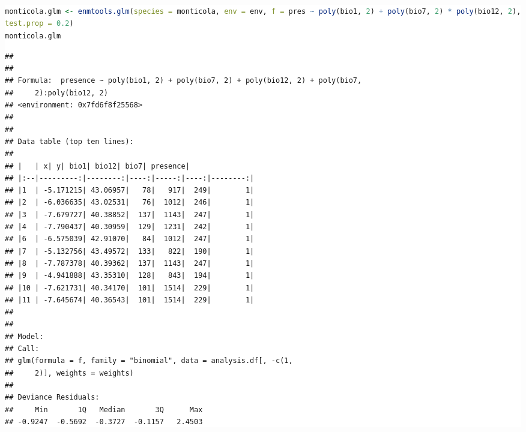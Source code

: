 ``` r
monticola.glm <- enmtools.glm(species = monticola, env = env, f = pres ~ poly(bio1, 2) + poly(bio7, 2) * poly(bio12, 2), test.prop = 0.2)
monticola.glm
```

    ## 
    ## 
    ## Formula:  presence ~ poly(bio1, 2) + poly(bio7, 2) + poly(bio12, 2) + poly(bio7, 
    ##     2):poly(bio12, 2)
    ## <environment: 0x7fd6f8f25568>
    ## 
    ## 
    ## Data table (top ten lines): 
    ## 
    ## |   | x| y| bio1| bio12| bio7| presence|
    ## |:--|---------:|--------:|----:|-----:|----:|--------:|
    ## |1  | -5.171215| 43.06957|   78|   917|  249|        1|
    ## |2  | -6.036635| 43.02531|   76|  1012|  246|        1|
    ## |3  | -7.679727| 40.38852|  137|  1143|  247|        1|
    ## |4  | -7.790437| 40.30959|  129|  1231|  242|        1|
    ## |6  | -6.575039| 42.91070|   84|  1012|  247|        1|
    ## |7  | -5.132756| 43.49572|  133|   822|  190|        1|
    ## |8  | -7.787378| 40.39362|  137|  1143|  247|        1|
    ## |9  | -4.941888| 43.35310|  128|   843|  194|        1|
    ## |10 | -7.621731| 40.34170|  101|  1514|  229|        1|
    ## |11 | -7.645674| 40.36543|  101|  1514|  229|        1|
    ## 
    ## 
    ## Model:  
    ## Call:
    ## glm(formula = f, family = "binomial", data = analysis.df[, -c(1, 
    ##     2)], weights = weights)
    ## 
    ## Deviance Residuals: 
    ##     Min       1Q   Median       3Q      Max  
    ## -0.9247  -0.5692  -0.3727  -0.1157   2.4503  